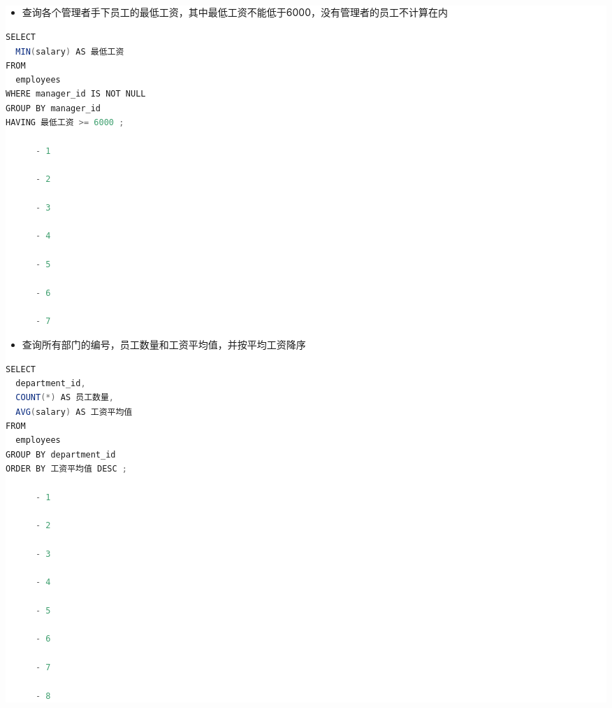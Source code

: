 
   -  查询各个管理者手下员工的最低工资，其中最低工资不能低于6000，没有管理者的员工不计算在内

```java
SELECT 
  MIN(salary) AS 最低工资 
FROM
  employees 
WHERE manager_id IS NOT NULL 
GROUP BY manager_id 
HAVING 最低工资 >= 6000 ;

      - 1

      - 2

      - 3

      - 4

      - 5

      - 6

      - 7

```


   -  查询所有部门的编号，员工数量和工资平均值，并按平均工资降序

```java
SELECT 
  department_id,
  COUNT(*) AS 员工数量,
  AVG(salary) AS 工资平均值 
FROM
  employees 
GROUP BY department_id 
ORDER BY 工资平均值 DESC ;

      - 1

      - 2

      - 3

      - 4

      - 5

      - 6

      - 7

      - 8

```
